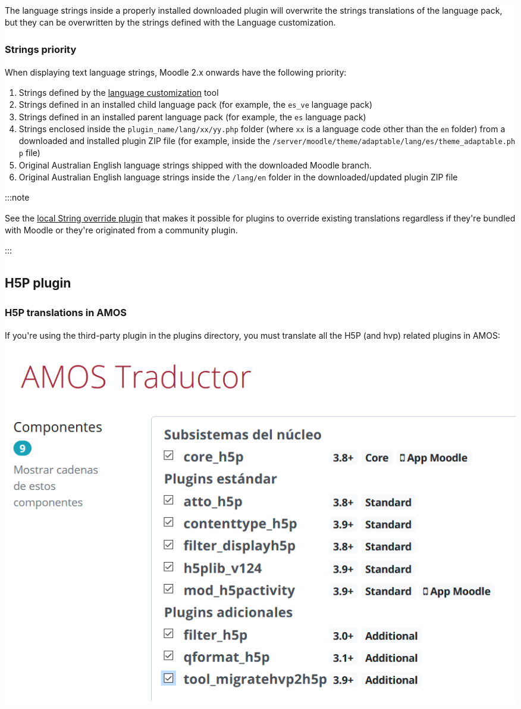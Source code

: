 The language strings inside a properly installed downloaded plugin will overwrite the strings translations of the language pack, but they can be overwritten by the strings defined with the Language customization.

### Strings priority

When displaying text language strings, Moodle 2.x onwards have the following priority:

1. Strings defined by the [language customization](http://docs.moodle.org/en/Language_customization) tool
1. Strings defined in an installed child language pack (for example, the `es_ve` language pack)
1. Strings defined in an installed parent language pack (for example, the `es` language pack)
1. Strings enclosed inside the `plugin_name/lang/xx/yy.php` folder (where `xx` is a language code other than the `en` folder) from a downloaded and installed plugin ZIP file (for example, inside the `/server/moodle/theme/adaptable/lang/es/theme_adaptable.php` file)
1. Original Australian English language strings shipped with the downloaded Moodle branch.
1. Original Australian English language strings inside the `/lang/en` folder in the downloaded/updated plugin ZIP file

:::note

See the [local String override plugin](https://moodle.org/plugins/local_string_override) that makes it possible for plugins to override existing translations regardless if they're bundled with Moodle or they're originated from a community plugin.

:::

## H5P plugin

### H5P translations in AMOS

If you're using the third-party plugin in the plugins directory, you must translate all the H5P (and hvp) related plugins in AMOS:

![H5P Translation in AMO](./_files/h5p_translations_amos_1.png)
